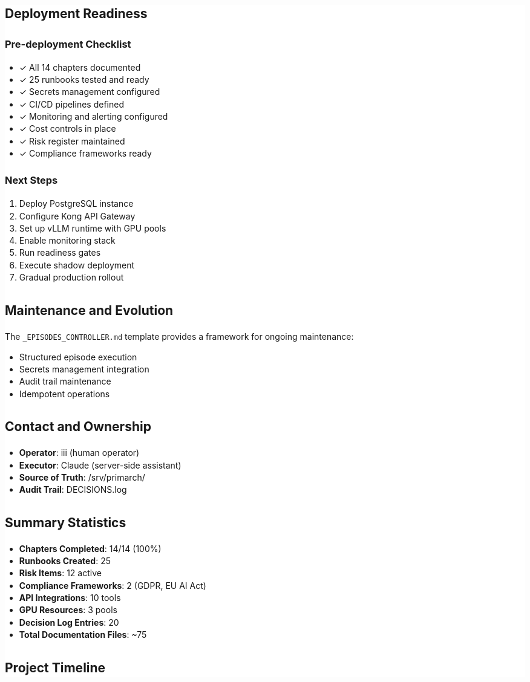 ## Deployment Readiness

### Pre-deployment Checklist
- ✓ All 14 chapters documented
- ✓ 25 runbooks tested and ready
- ✓ Secrets management configured
- ✓ CI/CD pipelines defined
- ✓ Monitoring and alerting configured
- ✓ Cost controls in place
- ✓ Risk register maintained
- ✓ Compliance frameworks ready

### Next Steps
1. Deploy PostgreSQL instance
2. Configure Kong API Gateway
3. Set up vLLM runtime with GPU pools
4. Enable monitoring stack
5. Run readiness gates
6. Execute shadow deployment
7. Gradual production rollout

## Maintenance and Evolution

The `_EPISODES_CONTROLLER.md` template provides a framework for ongoing maintenance:
- Structured episode execution
- Secrets management integration
- Audit trail maintenance
- Idempotent operations

## Contact and Ownership

- **Operator**: iii (human operator)
- **Executor**: Claude (server-side assistant)
- **Source of Truth**: /srv/primarch/
- **Audit Trail**: DECISIONS.log

## Summary Statistics

- **Chapters Completed**: 14/14 (100%)
- **Runbooks Created**: 25
- **Risk Items**: 12 active
- **Compliance Frameworks**: 2 (GDPR, EU AI Act)
- **API Integrations**: 10 tools
- **GPU Resources**: 3 pools
- **Decision Log Entries**: 20
- **Total Documentation Files**: ~75

## Project Timeline

